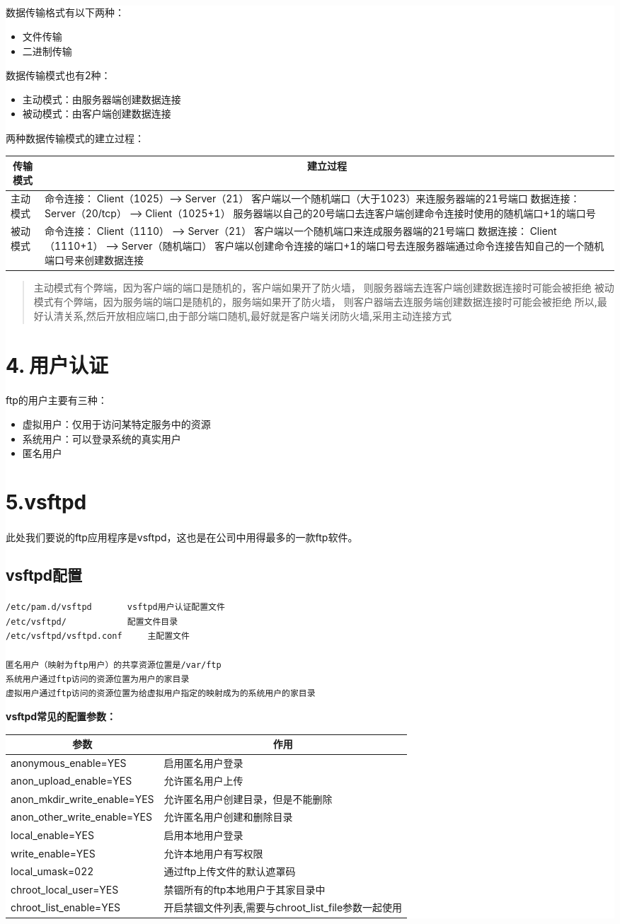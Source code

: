 数据传输格式有以下两种：

- 文件传输
- 二进制传输

数据传输模式也有2种：

 - 主动模式：由服务器端创建数据连接
 - 被动模式：由客户端创建数据连接

两种数据传输模式的建立过程：

| 传输模式 | 建立过程                                                     |
| -------- | ------------------------------------------------------------ |
| 主动模式 | 命令连接： Client（1025）--> Server（21） 客户端以一个随机端口（大于1023）来连服务器端的21号端口  数据连接： Server（20/tcp） --> Client（1025+1） 服务器端以自己的20号端口去连客户端创建命令连接时使用的随机端口+1的端口号 |
| 被动模式 | 命令连接： Client（1110） --> Server（21） 客户端以一个随机端口来连成服务器端的21号端口 数据连接： Client（1110+1） --> Server（随机端口） 客户端以创建命令连接的端口+1的端口号去连服务器端通过命令连接告知自己的一个随机端口号来创建数据连接 |

> 主动模式有个弊端，因为客户端的端口是随机的，客户端如果开了防火墙， 则服务器端去连客户端创建数据连接时可能会被拒绝
> 被动模式有个弊端，因为服务端的端口是随机的，服务端如果开了防火墙， 则客户器端去连服务端创建数据连接时可能会被拒绝
> 所以,最好认清关系,然后开放相应端口,由于部分端口随机,最好就是客户端关闭防火墙,采用主动连接方式

# 4. 用户认证

ftp的用户主要有三种：

 - 虚拟用户：仅用于访问某特定服务中的资源
 - 系统用户：可以登录系统的真实用户
 - 匿名用户

# 5.vsftpd

此处我们要说的ftp应用程序是vsftpd，这也是在公司中用得最多的一款ftp软件。

##  vsftpd配置

```
/etc/pam.d/vsftpd       vsftpd用户认证配置文件
/etc/vsftpd/            配置文件目录
/etc/vsftpd/vsftpd.conf     主配置文件

匿名用户（映射为ftp用户）的共享资源位置是/var/ftp
系统用户通过ftp访问的资源位置为用户的家目录
虚拟用户通过ftp访问的资源位置为给虚拟用户指定的映射成为的系统用户的家目录
```

**vsftpd常见的配置参数：**

| 参数                                         | 作用                                                         |
| -------------------------------------------- | ------------------------------------------------------------ |
| anonymous_enable=YES                         | 启用匿名用户登录                                             |
| anon_upload_enable=YES                       | 允许匿名用户上传                                             |
| anon_mkdir_write_enable=YES                  | 允许匿名用户创建目录，但是不能删除                           |
| anon_other_write_enable=YES                  | 允许匿名用户创建和删除目录                                   |
| local_enable=YES                             | 启用本地用户登录                                             |
| write_enable=YES                             | 允许本地用户有写权限                                         |
| local_umask=022                              | 通过ftp上传文件的默认遮罩码                                  |
| chroot_local_user=YES                        | 禁锢所有的ftp本地用户于其家目录中                            |
| chroot_list_enable=YES                       | 开启禁锢文件列表,需要与chroot_list_file参数一起使用          |